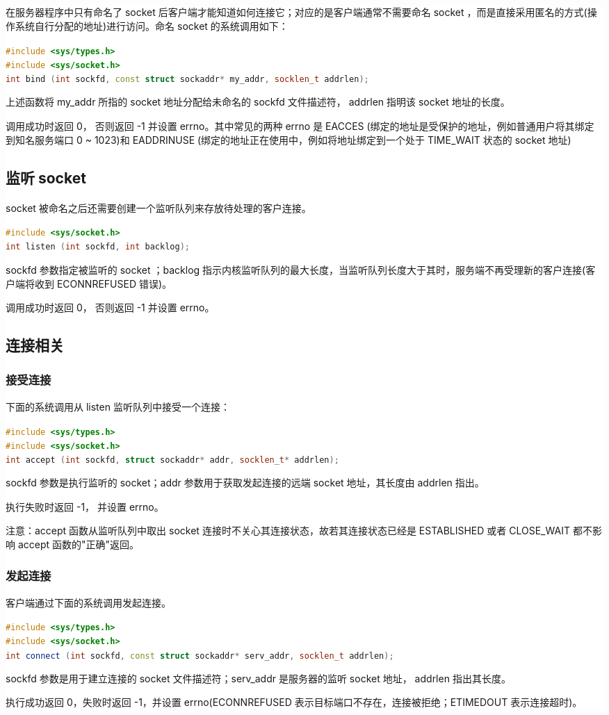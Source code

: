 在服务器程序中只有命名了 socket 后客户端才能知道如何连接它；对应的是客户端通常不需要命名 socket ，而是直接采用匿名的方式(操作系统自行分配的地址)进行访问。命名 socket 的系统调用如下：

```cpp
#include <sys/types.h>
#include <sys/socket.h>
int bind (int sockfd, const struct sockaddr* my_addr, socklen_t addrlen);
```

上述函数将 my_addr 所指的 socket 地址分配给未命名的 sockfd 文件描述符， addrlen 指明该 socket 地址的长度。

调用成功时返回 0， 否则返回 -1 并设置 errno。其中常见的两种 errno 是 EACCES (绑定的地址是受保护的地址，例如普通用户将其绑定到知名服务端口 0 ~ 1023)和 EADDRINUSE (绑定的地址正在使用中，例如将地址绑定到一个处于 TIME_WAIT 状态的 socket 地址)

## 监听 socket

socket 被命名之后还需要创建一个监听队列来存放待处理的客户连接。

```cpp
#include <sys/socket.h>
int listen (int sockfd, int backlog);
```

sockfd 参数指定被监听的 socket ；backlog 指示内核监听队列的最大长度，当监听队列长度大于其时，服务端不再受理新的客户连接(客户端将收到 ECONNREFUSED 错误)。

调用成功时返回 0， 否则返回 -1 并设置 errno。

## 连接相关

### 接受连接

下面的系统调用从 listen 监听队列中接受一个连接：

```cpp
#include <sys/types.h>
#include <sys/socket.h>
int accept (int sockfd, struct sockaddr* addr, socklen_t* addrlen);
```

sockfd 参数是执行监听的 socket；addr 参数用于获取发起连接的远端 socket 地址，其长度由 addrlen 指出。

执行失败时返回 -1， 并设置 errno。

注意：accept 函数从监听队列中取出 socket 连接时不关心其连接状态，故若其连接状态已经是 ESTABLISHED 或者 CLOSE_WAIT 都不影响 accept 函数的"正确"返回。

### 发起连接

客户端通过下面的系统调用发起连接。

```cpp
#include <sys/types.h>
#include <sys/socket.h>
int connect (int sockfd, const struct sockaddr* serv_addr, socklen_t addrlen);
```

sockfd 参数是用于建立连接的 socket 文件描述符；serv_addr 是服务器的监听 socket 地址， addrlen 指出其长度。

执行成功返回 0，失败时返回 -1，并设置 errno(ECONNREFUSED 表示目标端口不存在，连接被拒绝；ETIMEDOUT 表示连接超时)。
